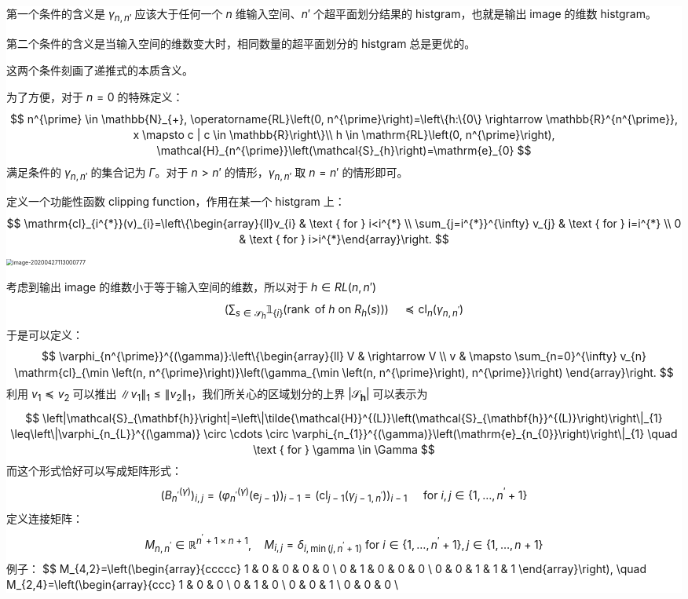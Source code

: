 第一个条件的含义是 $\gamma_{n,n'}$ 应该大于任何一个 $n$ 维输入空间、$n'$ 个超平面划分结果的 histgram，也就是输出 image 的维数 histgram。

第二个条件的含义是当输入空间的维数变大时，相同数量的超平面划分的 histgram 总是更优的。

这两个条件刻画了递推式的本质含义。

为了方便，对于 $n = 0$ 的特殊定义：
$$
n^{\prime} \in \mathbb{N}_{+}, \operatorname{RL}\left(0, n^{\prime}\right)=\left\{h:\{0\} \rightarrow \mathbb{R}^{n^{\prime}}, x \mapsto c | c \in \mathbb{R}\right\}\\
h \in \mathrm{RL}\left(0, n^{\prime}\right), \mathcal{H}_{n^{\prime}}\left(\mathcal{S}_{h}\right)=\mathrm{e}_{0}
$$
满足条件的 $\gamma_{n,n'}$ 的集合记为 $\Gamma$。对于 $n > n'$ 的情形，$\gamma_{n,n'}$ 取 $n = n'$  的情形即可。

定义一个功能性函数 clipping function，作用在某一个 histgram 上：
$$
\mathrm{cl}_{i^{*}}(v)_{i}=\left\{\begin{array}{ll}v_{i} & \text { for } i<i^{*} \\ \sum_{j=i^{*}}^{\infty} v_{j} & \text { for } i=i^{*} \\ 0 & \text { for } i>i^{*}\end{array}\right.
$$
<img src="https://raw.githubusercontent.com/Theodore-PKU/pictures/master/image-20200427113000777.png" alt="image-20200427113000777" style="zoom:50%;" />

考虑到输出 image 的维数小于等于输入空间的维数，所以对于 $h \in RL(n,n')$
$$
\left(\sum_{s \in \mathcal{S}_{h}} \mathbb{1}_{\{i\}}\left(\operatorname{rank} \text { of } h \text { on } R_{h}(s)\right)\right) \quad \preceq \mathrm{cl}_{n}\left(\gamma_{n, n^{\prime}}\right)
$$
于是可以定义：
$$
\varphi_{n^{\prime}}^{(\gamma)}:\left\{\begin{array}{ll}
V & \rightarrow V \\
v & \mapsto \sum_{n=0}^{\infty} v_{n} \mathrm{cl}_{\min \left(n, n^{\prime}\right)}\left(\gamma_{\min \left(n, n^{\prime}\right), n^{\prime}}\right)
\end{array}\right.
$$
利用 $v_1 \preceq v_2$ 可以推出 $\left\|v_{1}\right\|_{1} \leq\left\|v_{2}\right\|_{1}$，我们所关心的区域划分的上界 $\left|\mathcal{S}_{\mathbf{h}}\right|$ 可以表示为
$$
\left|\mathcal{S}_{\mathbf{h}}\right|=\left\|\tilde{\mathcal{H}}^{(L)}\left(\mathcal{S}_{\mathbf{h}}^{(L)}\right)\right\|_{1} \leq\left\|\varphi_{n_{L}}^{(\gamma)} \circ \cdots \circ \varphi_{n_{1}}^{(\gamma)}\left(\mathrm{e}_{n_{0}}\right)\right\|_{1} \quad \text { for } \gamma \in \Gamma
$$
而这个形式恰好可以写成矩阵形式：
$$
\left(B_{n^{\prime}}^{(\gamma)}\right)_{i, j}=\left(\varphi_{n^{\prime}}^{(\gamma)}\left(\mathrm{e}_{j-1}\right)\right)_{i-1}=\left(\mathrm{cl}_{j-1}\left(\gamma_{j-1, n^{\prime}}\right)\right)_{i-1} \quad \text { for } i, j \in\left\{1, \ldots, n^{\prime}+1\right\}
$$
定义连接矩阵：
$$
M_{n, n^{\prime}} \in \mathbb{R}^{n^{\prime}+1 \times n+1}, \quad M_{i, j}=\delta_{i, \min \left(j, n^{\prime}+1\right)} \text { for } i \in\left\{1, \ldots, n^{\prime}+1\right\}, j \in\{1, \ldots, n+1\}
$$
例子：
$$
M_{4,2}=\left(\begin{array}{ccccc}
1 & 0 & 0 & 0 & 0 \\
0 & 1 & 0 & 0 & 0 \\
0 & 0 & 1 & 1 & 1
\end{array}\right), \quad M_{2,4}=\left(\begin{array}{ccc}
1 & 0 & 0 \\
0 & 1 & 0 \\
0 & 0 & 1 \\
0 & 0 & 0 \\
